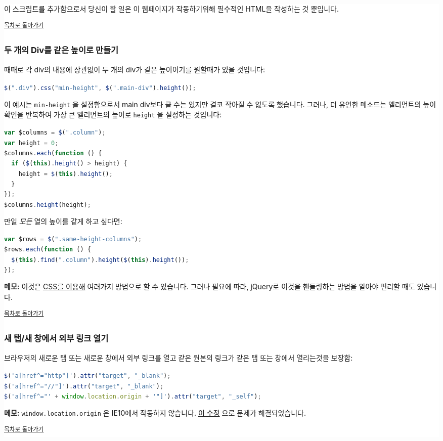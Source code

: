 이 스크립트를 추가함으로서 당신이 할 일은 이 웹페이지가 작동하기위해 필수적인 HTML을 작성하는 것 뿐입니다.

<sup>[목차로 돌아가기](#목차)</sup>

<div id="make-two-divs-the-same-height"></div>

### 두 개의 Div를 같은 높이로 만들기

때때로 각 div의 내용에 상관없이 두 개의 div가 같은 높이이기를 원할때가 있을 것입니다:

```javascript
$(".div").css("min-height", $(".main-div").height());
```

이 예시는 `min-height` 을 설정함으로서 main div보다 클 수는 있지만 결코 작아질 수 없도록 했습니다. 그러나, 더 유연한 메소드는 엘리먼트의 높이확인을 반복하여 가장 큰 엘리먼트의 높이로 `height` 을 설정하는 것입니다:

```javascript
var $columns = $(".column");
var height = 0;
$columns.each(function () {
  if ($(this).height() > height) {
    height = $(this).height();
  }
});
$columns.height(height);
```

만일 _모든_ 열의 높이를 같게 하고 싶다면:

```javascript
var $rows = $(".same-height-columns");
$rows.each(function () {
  $(this).find(".column").height($(this).height());
});
```

**메모:** 이것은 [CSS를 이용해](http://codepen.io/AllThingsSmitty/pen/KMPqoO) 여러가지 방법으로 할 수 있습니다. 그러나 필요에 따라, jQuery로 이것을 핸들링하는 방법을 알아야 편리할 때도 있습니다.

<sup>[목차로 돌아가기](#목차)</sup>

<div id="open-external-links-in-new-tabwindow"></div>

### 새 탭/새 창에서 외부 링크 열기

브라우저의 새로운 탭 또는 새로운 창에서 외부 링크를 열고 같은 원본의 링크가 같은 탭 또는 창에서 열리는것을 보장함:

```javascript
$('a[href^="http"]').attr("target", "_blank");
$('a[href^="//"]').attr("target", "_blank");
$('a[href^="' + window.location.origin + '"]').attr("target", "_self");
```

**메모:** `window.location.origin` 은 IE10에서 작동하지 않습니다. [이 수정](http://tosbourn.com/a-fix-for-window-location-origin-in-internet-explorer/) 으로 문제가 해결되었습니다.

<sup>[목차로 돌아가기](#목차)</sup>
